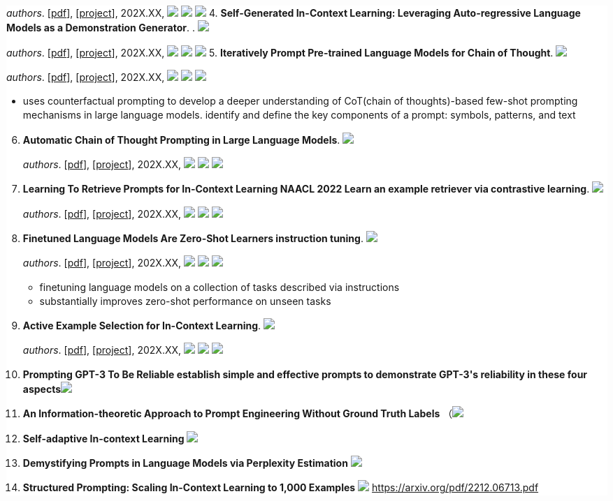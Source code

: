   *authors*.  [[pdf](link)], [[project](link)], 202X.XX, ![](https://img.shields.io/badge/conference-FAEFCA)
    ![](https://img.shields.io/badge/section-EAD8D9) ![](https://img.shields.io/badge/feature-D8D0E1)
4. **Self-Generated In-Context Learning: Leveraging Auto-regressive Language Models as a Demonstration Generator**. . ![](https://img.shields.io/badge/Abbre-DCE7F1)
   
   *authors*.  [[pdf](link)], [[project](link)], 202X.XX, ![](https://img.shields.io/badge/conference-FAEFCA)
    ![](https://img.shields.io/badge/section-EAD8D9) ![](https://img.shields.io/badge/feature-D8D0E1)
5. **Iteratively Prompt Pre-trained Language Models for Chain of Thought**. ![](https://img.shields.io/badge/Abbre-DCE7F1)
   
   *authors*.  [[pdf](link)], [[project](link)], 202X.XX, ![](https://img.shields.io/badge/conference-FAEFCA)
    ![](https://img.shields.io/badge/section-EAD8D9) ![](https://img.shields.io/badge/feature-D8D0E1)
   - uses counterfactual prompting to develop a deeper understanding of CoT(chain of thoughts)-based few-shot prompting mechanisms in large language models. identify and define the key components of a prompt: symbols, patterns, and text
6. **Automatic Chain of Thought Prompting in Large Language Models**. ![](https://img.shields.io/badge/Abbre-DCE7F1)
   
   *authors*.  [[pdf](link)], [[project](link)], 202X.XX, ![](https://img.shields.io/badge/conference-FAEFCA)
    ![](https://img.shields.io/badge/section-EAD8D9) ![](https://img.shields.io/badge/feature-D8D0E1)
7. **Learning To Retrieve Prompts for In-Context Learning NAACL 2022 Learn an example retriever via contrastive learning**. ![](https://img.shields.io/badge/Abbre-DCE7F1)
   
   *authors*.  [[pdf](link)], [[project](link)], 202X.XX, ![](https://img.shields.io/badge/conference-FAEFCA)
    ![](https://img.shields.io/badge/section-EAD8D9) ![](https://img.shields.io/badge/feature-D8D0E1)
8. **Finetuned Language Models Are Zero-Shot Learners instruction tuning**. ![](https://img.shields.io/badge/Abbre-DCE7F1)
   
   *authors*.  [[pdf](link)], [[project](link)], 202X.XX, ![](https://img.shields.io/badge/conference-FAEFCA)
    ![](https://img.shields.io/badge/section-EAD8D9) ![](https://img.shields.io/badge/feature-D8D0E1)
   - finetuning language models on a collection of tasks described via instructions 
   - substantially improves zero-shot performance on unseen tasks
9. **Active Example Selection for In-Context Learning**. ![](https://img.shields.io/badge/Abbre-DCE7F1)
   
   *authors*.  [[pdf](link)], [[project](link)], 202X.XX, ![](https://img.shields.io/badge/conference-FAEFCA)
    ![](https://img.shields.io/badge/section-EAD8D9) ![](https://img.shields.io/badge/feature-D8D0E1)
10. **Prompting GPT-3 To Be Reliable establish simple and effective prompts to demonstrate GPT-3's reliability in these four aspects**![](https://img.shields.io/badge/New-EAD8D9)
11. **An lnformation-theoretic Approach to Prompt Engineering Without Ground Truth Labels** （![](https://img.shields.io/badge/New-EAD8D9)
12. **Self-adaptive In-context Learning** ![](https://img.shields.io/badge/New-EAD8D9)
13. **Demystifying Prompts in Language Models via Perplexity Estimation** ![](https://img.shields.io/badge/New-EAD8D9)
14. **Structured Prompting: Scaling In-Context Learning to 1,000 Examples** ![](https://img.shields.io/badge/New-EAD8D9)
<https://arxiv.org/pdf/2212.06713.pdf>
